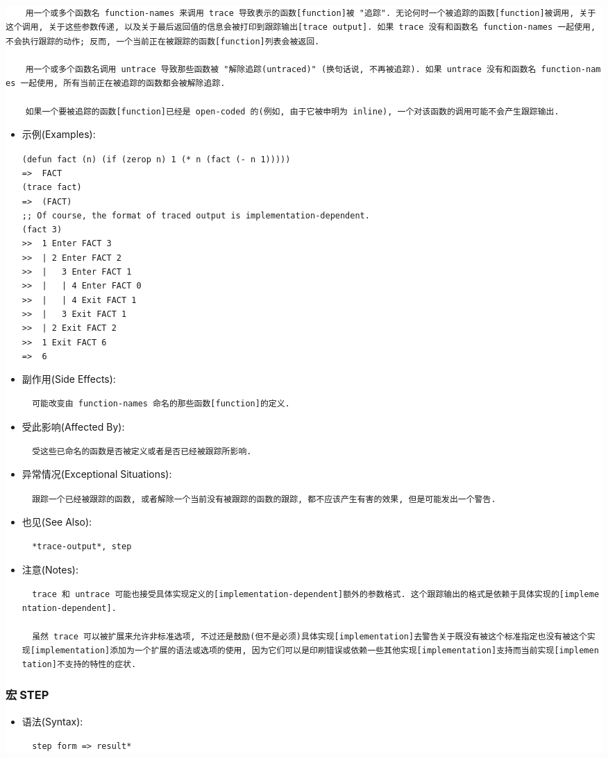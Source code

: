         用一个或多个函数名 function-names 来调用 trace 导致表示的函数[function]被 "追踪". 无论何时一个被追踪的函数[function]被调用, 关于这个调用, 关于这些参数传递, 以及关于最后返回值的信息会被打印到跟踪输出[trace output]. 如果 trace 没有和函数名 function-names 一起使用, 不会执行跟踪的动作; 反而, 一个当前正在被跟踪的函数[function]列表会被返回.

        用一个或多个函数名调用 untrace 导致那些函数被 "解除追踪(untraced)" (换句话说, 不再被追踪). 如果 untrace 没有和函数名 function-names 一起使用, 所有当前正在被追踪的函数都会被解除追踪.

        如果一个要被追踪的函数[function]已经是 open-coded 的(例如, 由于它被申明为 inline), 一个对该函数的调用可能不会产生跟踪输出.

* 示例(Examples):

    ```LISP
    (defun fact (n) (if (zerop n) 1 (* n (fact (- n 1)))))
    =>  FACT
    (trace fact)
    =>  (FACT)
    ;; Of course, the format of traced output is implementation-dependent.
    (fact 3)
    >>  1 Enter FACT 3
    >>  | 2 Enter FACT 2
    >>  |   3 Enter FACT 1
    >>  |   | 4 Enter FACT 0
    >>  |   | 4 Exit FACT 1
    >>  |   3 Exit FACT 1
    >>  | 2 Exit FACT 2
    >>  1 Exit FACT 6
    =>  6
    ```

* 副作用(Side Effects):

        可能改变由 function-names 命名的那些函数[function]的定义.

* 受此影响(Affected By):

        受这些已命名的函数是否被定义或者是否已经被跟踪所影响.

* 异常情况(Exceptional Situations):

        跟踪一个已经被跟踪的函数, 或者解除一个当前没有被跟踪的函数的跟踪, 都不应该产生有害的效果, 但是可能发出一个警告.

* 也见(See Also):

        *trace-output*, step

* 注意(Notes):

        trace 和 untrace 可能也接受具体实现定义的[implementation-dependent]额外的参数格式. 这个跟踪输出的格式是依赖于具体实现的[implementation-dependent].

        虽然 trace 可以被扩展来允许非标准选项, 不过还是鼓励(但不是必须)具体实现[implementation]去警告关于既没有被这个标准指定也没有被这个实现[implementation]添加为一个扩展的语法或选项的使用, 因为它们可以是印刷错误或依赖一些其他实现[implementation]支持而当前实现[implementation]不支持的特性的症状.


### <span id="M-STEP">宏 STEP</span>

* 语法(Syntax):

        step form => result*

